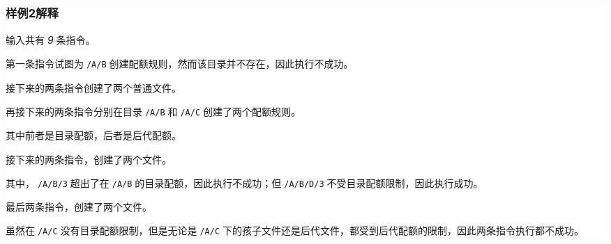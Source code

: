 ### 样例2解释

输入共有 *9* 条指令。

第一条指令试图为 `/A/B` 创建配额规则，然而该目录并不存在，因此执行不成功。

接下来的两条指令创建了两个普通文件。

再接下来的两条指令分别在目录 `/A/B` 和 `/A/C` 创建了两个配额规则。

其中前者是目录配额，后者是后代配额。

接下来的两条指令，创建了两个文件。

其中， `/A/B/3` 超出了在 `/A/B` 的目录配额，因此执行不成功；但 `/A/B/D/3` 不受目录配额限制，因此执行成功。

最后两条指令，创建了两个文件。

虽然在 `/A/C` 没有目录配额限制，但是无论是 `/A/C` 下的孩子文件还是后代文件，都受到后代配额的限制，因此两条指令执行都不成功。
